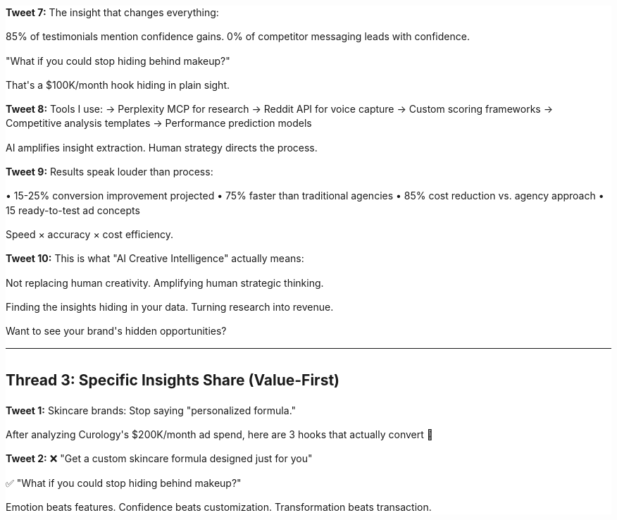 **Tweet 7:**
The insight that changes everything:

85% of testimonials mention confidence gains.
0% of competitor messaging leads with confidence.

"What if you could stop hiding behind makeup?"

That's a $100K/month hook hiding in plain sight.

**Tweet 8:**
Tools I use:
→ Perplexity MCP for research
→ Reddit API for voice capture
→ Custom scoring frameworks
→ Competitive analysis templates
→ Performance prediction models

AI amplifies insight extraction.
Human strategy directs the process.

**Tweet 9:**
Results speak louder than process:

• 15-25% conversion improvement projected
• 75% faster than traditional agencies
• 85% cost reduction vs. agency approach
• 15 ready-to-test ad concepts

Speed × accuracy × cost efficiency.

**Tweet 10:**
This is what "AI Creative Intelligence" actually means:

Not replacing human creativity.
Amplifying human strategic thinking.

Finding the insights hiding in your data.
Turning research into revenue.

Want to see your brand's hidden opportunities?

---

## Thread 3: Specific Insights Share (Value-First)

**Tweet 1:**
Skincare brands: Stop saying "personalized formula."

After analyzing Curology's $200K/month ad spend, here are 3 hooks that actually convert 🧵

**Tweet 2:**
❌ "Get a custom skincare formula designed just for you"

✅ "What if you could stop hiding behind makeup?"

Emotion beats features.
Confidence beats customization.
Transformation beats transaction.
